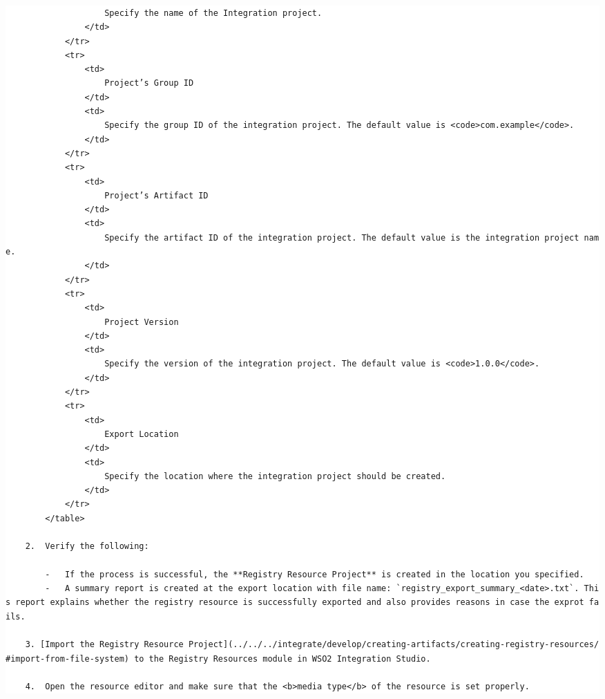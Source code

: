 						Specify the name of the Integration project.
					</td>
				</tr>
				<tr>
					<td>
						Project’s Group ID
					</td>
					<td>
						Specify the group ID of the integration project. The default value is <code>com.example</code>.
					</td>
				</tr>
				<tr>
					<td>
						Project’s Artifact ID
					</td>
					<td>
						Specify the artifact ID of the integration project. The default value is the integration project name.
					</td>
				</tr>
				<tr>
					<td>
						Project Version
					</td>
					<td>
						Specify the version of the integration project. The default value is <code>1.0.0</code>.
					</td>
				</tr>
				<tr>
					<td>
						Export Location
					</td>
					<td>
						Specify the location where the integration project should be created.
					</td>
				</tr>
			</table>

		2.	Verify the following:

			-	If the process is successful, the **Registry Resource Project** is created in the location you specified. 
			-	A summary report is created at the export location with file name: `registry_export_summary_<date>.txt`. This report explains whether the registry resource is successfully exported and also provides reasons in case the exprot fails.

		3. [Import the Registry Resource Project](../../../integrate/develop/creating-artifacts/creating-registry-resources/#import-from-file-system) to the Registry Resources module in WSO2 Integration Studio.

		4.	Open the resource editor and make sure that the <b>media type</b> of the resource is set properly.
			